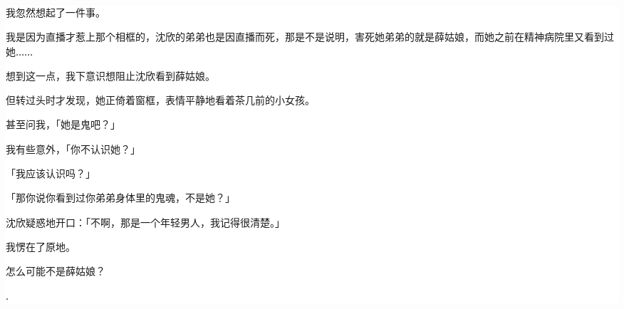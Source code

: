 我忽然想起了一件事。

我是因为直播才惹上那个相框的，沈欣的弟弟也是因直播而死，那是不是说明，害死她弟弟的就是薛姑娘，而她之前在精神病院里又看到过她……

想到这一点，我下意识想阻止沈欣看到薛姑娘。

但转过头时才发现，她正倚着窗框，表情平静地看着茶几前的小女孩。

甚至问我，「她是鬼吧？」

我有些意外，「你不认识她？」

「我应该认识吗？」

「那你说你看到过你弟弟身体里的鬼魂，不是她？」

沈欣疑惑地开口：「不啊，那是一个年轻男人，我记得很清楚。」

我愣在了原地。

怎么可能不是薛姑娘？

.